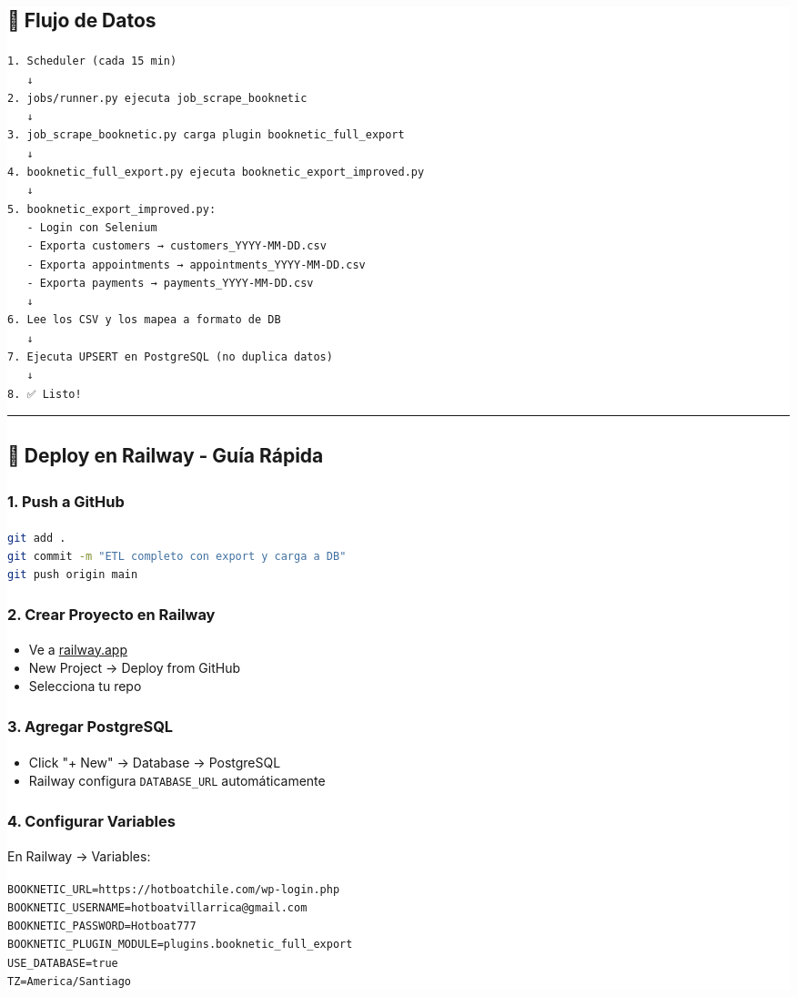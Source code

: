 
## 🔄 Flujo de Datos

```
1. Scheduler (cada 15 min)
   ↓
2. jobs/runner.py ejecuta job_scrape_booknetic
   ↓
3. job_scrape_booknetic.py carga plugin booknetic_full_export
   ↓
4. booknetic_full_export.py ejecuta booknetic_export_improved.py
   ↓
5. booknetic_export_improved.py:
   - Login con Selenium
   - Exporta customers → customers_YYYY-MM-DD.csv
   - Exporta appointments → appointments_YYYY-MM-DD.csv
   - Exporta payments → payments_YYYY-MM-DD.csv
   ↓
6. Lee los CSV y los mapea a formato de DB
   ↓
7. Ejecuta UPSERT en PostgreSQL (no duplica datos)
   ↓
8. ✅ Listo!
```

---

## 🚂 Deploy en Railway - Guía Rápida

### 1. Push a GitHub
```bash
git add .
git commit -m "ETL completo con export y carga a DB"
git push origin main
```

### 2. Crear Proyecto en Railway
- Ve a [railway.app](https://railway.app/)
- New Project → Deploy from GitHub
- Selecciona tu repo

### 3. Agregar PostgreSQL
- Click "+ New" → Database → PostgreSQL
- Railway configura `DATABASE_URL` automáticamente

### 4. Configurar Variables
En Railway → Variables:
```env
BOOKNETIC_URL=https://hotboatchile.com/wp-login.php
BOOKNETIC_USERNAME=hotboatvillarrica@gmail.com
BOOKNETIC_PASSWORD=Hotboat777
BOOKNETIC_PLUGIN_MODULE=plugins.booknetic_full_export
USE_DATABASE=true
TZ=America/Santiago
```
